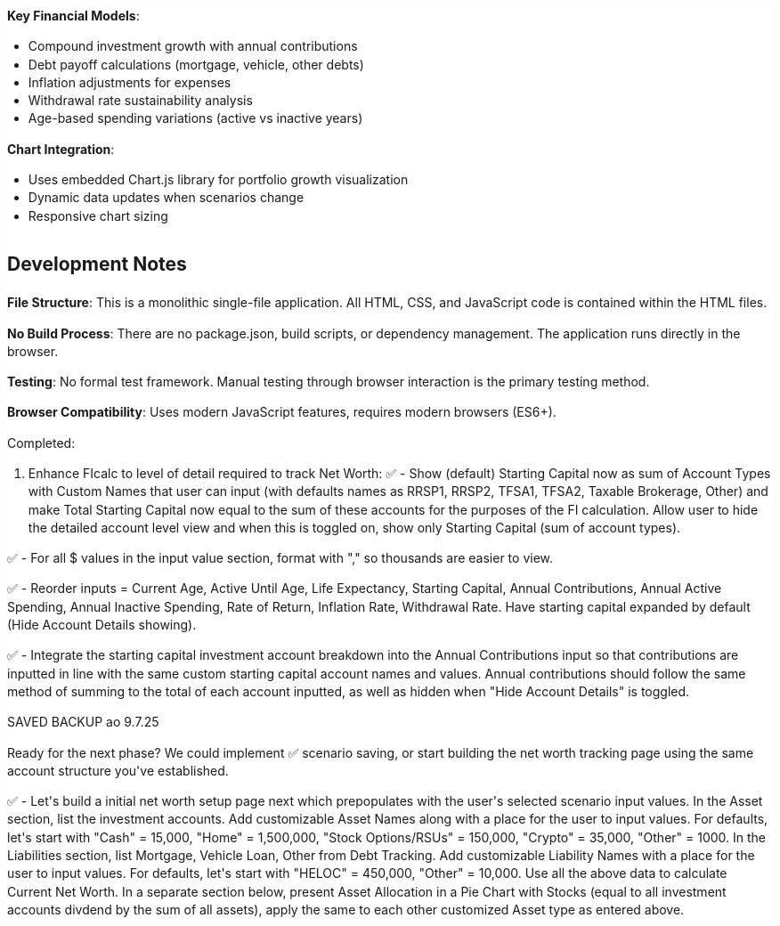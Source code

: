 **Key Financial Models**:
- Compound investment growth with annual contributions
- Debt payoff calculations (mortgage, vehicle, other debts)
- Inflation adjustments for expenses
- Withdrawal rate sustainability analysis
- Age-based spending variations (active vs inactive years)

**Chart Integration**:
- Uses embedded Chart.js library for portfolio growth visualization
- Dynamic data updates when scenarios change
- Responsive chart sizing

## Development Notes

**File Structure**: This is a monolithic single-file application. All HTML, CSS, and JavaScript code is contained within the HTML files.

**No Build Process**: There are no package.json, build scripts, or dependency management. The application runs directly in the browser.

**Testing**: No formal test framework. Manual testing through browser interaction is the primary testing method.

**Browser Compatibility**: Uses modern JavaScript features, requires modern browsers (ES6+).



Completed:
1) Enhance FIcalc to level of detail required to track Net Worth: 
 ✅ - Show (default) Starting Capital now as sum of Account Types with Custom Names that user can input (with defaults names as RRSP1, RRSP2, TFSA1, TFSA2, Taxable Brokerage, Other) and make Total Starting Capital now equal to the sum of these accounts for the purposes of the FI calculation.  Allow user to hide the detailed account level view and when this is toggled on, show only Starting Capital (sum of account types).

✅ - For all $ values in the input value section, format with "," so thousands are easier to view.

✅ - Reorder inputs = Current Age, Active Until Age, Life Expectancy, Starting Capital, Annual Contributions, Annual Active Spending, Annual Inactive Spending, Rate of Return, Inflation Rate, Withdrawal Rate.  Have starting capital expanded by default (Hide Account Details showing).

✅ - Integrate the starting capital investment account breakdown into the Annual Contributions input so that contributions are inputted in line with the same custom starting capital account names and values.  Annual contributions should follow the same method of summing to the total of each account inputted, as well as hidden when "Hide Account Details" is toggled.

SAVED BACKUP ao 9.7.25

Ready for the next phase? We could implement ✅ scenario saving, or start building the net worth tracking page using the same account structure you've established.

✅ - Let's build a initial net worth setup page next which prepopulates with the user's selected scenario input values.  In the Asset section, list the investment accounts.  Add customizable Asset Names along with a place for the user to input values.  For defaults, let's start with "Cash" = 15,000, "Home" = 1,500,000, "Stock Options/RSUs" = 150,000, "Crypto" = 35,000, "Other" = 1000.  In the Liabilities section, list Mortgage, Vehicle Loan, Other from Debt Tracking.  Add customizable Liability Names with a place for the user to input values.  For defaults, let's start with "HELOC" = 450,000, "Other" = 10,000.  Use all the above data to calculate Current Net Worth.  In a separate section below, present Asset Allocation in a Pie Chart with Stocks (equal to all investment accounts divdend by the sum of all assets), apply the same to each other customized Asset type as entered above.
